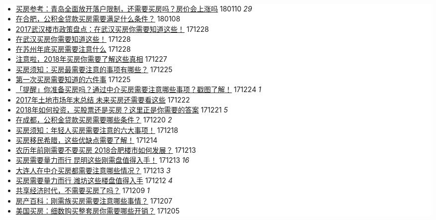 - [买房参考：青岛全面放开落户限制，还需要买房吗？房价会上涨吗](http://jkwz.applinzi.com/ittc/7057085112934466571.html#%E4%B9%B0%E6%88%BF%E5%8F%82%E8%80%83%EF%BC%9A%E9%9D%92%E5%B2%9B%E5%85%A8%E9%9D%A2%E6%94%BE%E5%BC%80%E8%90%BD%E6%88%B7%E9%99%90%E5%88%B6%EF%BC%8C%E8%BF%98%E9%9C%80%E8%A6%81%E4%B9%B0%E6%88%BF%E5%90%97%EF%BC%9F%E6%88%BF%E4%BB%B7%E4%BC%9A%E4%B8%8A%E6%B6%A8%E5%90%97) 180110 *29* 
- [在合肥，公积金贷款买房需要满足什么条件？](http://jkwz.applinzi.com/ittc/7056269178015581190.html#%E5%9C%A8%E5%90%88%E8%82%A5%EF%BC%8C%E5%85%AC%E7%A7%AF%E9%87%91%E8%B4%B7%E6%AC%BE%E4%B9%B0%E6%88%BF%E9%9C%80%E8%A6%81%E6%BB%A1%E8%B6%B3%E4%BB%80%E4%B9%88%E6%9D%A1%E4%BB%B6%EF%BC%9F) 180108  
- [2017武汉楼市政策盘点：在武汉买房你需要知道这些！](http://jkwz.applinzi.com/ittc/7052138666812507152.html#2017%E6%AD%A6%E6%B1%89%E6%A5%BC%E5%B8%82%E6%94%BF%E7%AD%96%E7%9B%98%E7%82%B9%EF%BC%9A%E5%9C%A8%E6%AD%A6%E6%B1%89%E4%B9%B0%E6%88%BF%E4%BD%A0%E9%9C%80%E8%A6%81%E7%9F%A5%E9%81%93%E8%BF%99%E4%BA%9B%EF%BC%81) 171228  
- [在武汉买房你需要知道这些！](http://jkwz.applinzi.com/ittc/7052138666778952721.html#%E5%9C%A8%E6%AD%A6%E6%B1%89%E4%B9%B0%E6%88%BF%E4%BD%A0%E9%9C%80%E8%A6%81%E7%9F%A5%E9%81%93%E8%BF%99%E4%BA%9B%EF%BC%81) 171228  
- [在苏州年底买房需要注意什么](http://jkwz.applinzi.com/ittc/7052051767200580624.html#%E5%9C%A8%E8%8B%8F%E5%B7%9E%E5%B9%B4%E5%BA%95%E4%B9%B0%E6%88%BF%E9%9C%80%E8%A6%81%E6%B3%A8%E6%84%8F%E4%BB%80%E4%B9%88) 171228  
- [注意啦，2018年买房你需要了解这些真相](http://jkwz.applinzi.com/ittc/7051749339297219600.html#%E6%B3%A8%E6%84%8F%E5%95%A6%EF%BC%8C2018%E5%B9%B4%E4%B9%B0%E6%88%BF%E4%BD%A0%E9%9C%80%E8%A6%81%E4%BA%86%E8%A7%A3%E8%BF%99%E4%BA%9B%E7%9C%9F%E7%9B%B8) 171227  
- [买房须知：买房最需要注意的事项有哪些？](http://jkwz.applinzi.com/ittc/7051022006881879056.html#%E4%B9%B0%E6%88%BF%E9%A1%BB%E7%9F%A5%EF%BC%9A%E4%B9%B0%E6%88%BF%E6%9C%80%E9%9C%80%E8%A6%81%E6%B3%A8%E6%84%8F%E7%9A%84%E4%BA%8B%E9%A1%B9%E6%9C%89%E5%93%AA%E4%BA%9B%EF%BC%9F) 171225  
- [第一次买房需要知道的六件事](http://jkwz.applinzi.com/ittc/7051020601093784592.html#%E7%AC%AC%E4%B8%80%E6%AC%A1%E4%B9%B0%E6%88%BF%E9%9C%80%E8%A6%81%E7%9F%A5%E9%81%93%E7%9A%84%E5%85%AD%E4%BB%B6%E4%BA%8B) 171225  
- [「提醒」你准备买房吗？通过中介买房需要注意哪些事项？戳图了解！](http://jkwz.applinzi.com/ittc/7050775504586540048.html#%E3%80%8C%E6%8F%90%E9%86%92%E3%80%8D%E4%BD%A0%E5%87%86%E5%A4%87%E4%B9%B0%E6%88%BF%E5%90%97%EF%BC%9F%E9%80%9A%E8%BF%87%E4%B8%AD%E4%BB%8B%E4%B9%B0%E6%88%BF%E9%9C%80%E8%A6%81%E6%B3%A8%E6%84%8F%E5%93%AA%E4%BA%9B%E4%BA%8B%E9%A1%B9%EF%BC%9F%E6%88%B3%E5%9B%BE%E4%BA%86%E8%A7%A3%EF%BC%81) 171224 *1* 
- [2017年土地市场年末总结 未来买房还需要看这些](http://jkwz.applinzi.com/ittc/7049888784781411344.html#2017%E5%B9%B4%E5%9C%9F%E5%9C%B0%E5%B8%82%E5%9C%BA%E5%B9%B4%E6%9C%AB%E6%80%BB%E7%BB%93+%E6%9C%AA%E6%9D%A5%E4%B9%B0%E6%88%BF%E8%BF%98%E9%9C%80%E8%A6%81%E7%9C%8B%E8%BF%99%E4%BA%9B) 171222  
- [2018年如何投资，买股票还是买房？这里正是你需要的答案](http://jkwz.applinzi.com/ittc/7049504888021582865.html#2018%E5%B9%B4%E5%A6%82%E4%BD%95%E6%8A%95%E8%B5%84%EF%BC%8C%E4%B9%B0%E8%82%A1%E7%A5%A8%E8%BF%98%E6%98%AF%E4%B9%B0%E6%88%BF%EF%BC%9F%E8%BF%99%E9%87%8C%E6%AD%A3%E6%98%AF%E4%BD%A0%E9%9C%80%E8%A6%81%E7%9A%84%E7%AD%94%E6%A1%88) 171221 *5* 
- [在成都，公积金贷款买房需要哪些条件？](http://jkwz.applinzi.com/ittc/7042429318246958096.html#%E5%9C%A8%E6%88%90%E9%83%BD%EF%BC%8C%E5%85%AC%E7%A7%AF%E9%87%91%E8%B4%B7%E6%AC%BE%E4%B9%B0%E6%88%BF%E9%9C%80%E8%A6%81%E5%93%AA%E4%BA%9B%E6%9D%A1%E4%BB%B6%EF%BC%9F) 171220 *2* 
- [买房须知：年轻人买房需要注意的六大事项！](http://jkwz.applinzi.com/ittc/7048465879732323345.html#%E4%B9%B0%E6%88%BF%E9%A1%BB%E7%9F%A5%EF%BC%9A%E5%B9%B4%E8%BD%BB%E4%BA%BA%E4%B9%B0%E6%88%BF%E9%9C%80%E8%A6%81%E6%B3%A8%E6%84%8F%E7%9A%84%E5%85%AD%E5%A4%A7%E4%BA%8B%E9%A1%B9%EF%BC%81) 171218  
- [买房移民希腊，这些优缺点需要了解！](http://jkwz.applinzi.com/ittc/7046989520367518737.html#%E4%B9%B0%E6%88%BF%E7%A7%BB%E6%B0%91%E5%B8%8C%E8%85%8A%EF%BC%8C%E8%BF%99%E4%BA%9B%E4%BC%98%E7%BC%BA%E7%82%B9%E9%9C%80%E8%A6%81%E4%BA%86%E8%A7%A3%EF%BC%81) 171214  
- [农历年前刚需要不要买房 2018合肥楼市如何发展？](http://jkwz.applinzi.com/ittc/7046510164142720016.html#%E5%86%9C%E5%8E%86%E5%B9%B4%E5%89%8D%E5%88%9A%E9%9C%80%E8%A6%81%E4%B8%8D%E8%A6%81%E4%B9%B0%E6%88%BF+2018%E5%90%88%E8%82%A5%E6%A5%BC%E5%B8%82%E5%A6%82%E4%BD%95%E5%8F%91%E5%B1%95%EF%BC%9F) 171213  
- [买房需要量力而行 昆明这些刚需盘值得入手！](http://jkwz.applinzi.com/ittc/7046501980661351440.html#%E4%B9%B0%E6%88%BF%E9%9C%80%E8%A6%81%E9%87%8F%E5%8A%9B%E8%80%8C%E8%A1%8C+%E6%98%86%E6%98%8E%E8%BF%99%E4%BA%9B%E5%88%9A%E9%9C%80%E7%9B%98%E5%80%BC%E5%BE%97%E5%85%A5%E6%89%8B%EF%BC%81) 171213 *16* 
- [大连人在中介买房都需要注意哪些情况？](http://jkwz.applinzi.com/ittc/7046489676934808593.html#%E5%A4%A7%E8%BF%9E%E4%BA%BA%E5%9C%A8%E4%B8%AD%E4%BB%8B%E4%B9%B0%E6%88%BF%E9%83%BD%E9%9C%80%E8%A6%81%E6%B3%A8%E6%84%8F%E5%93%AA%E4%BA%9B%E6%83%85%E5%86%B5%EF%BC%9F) 171213 *3* 
- [买房需要量力而行 潍坊这些楼盘值得入手](http://jkwz.applinzi.com/ittc/7045994162485199888.html#%E4%B9%B0%E6%88%BF%E9%9C%80%E8%A6%81%E9%87%8F%E5%8A%9B%E8%80%8C%E8%A1%8C+%E6%BD%8D%E5%9D%8A%E8%BF%99%E4%BA%9B%E6%A5%BC%E7%9B%98%E5%80%BC%E5%BE%97%E5%85%A5%E6%89%8B) 171212 *4* 
- [共享经济时代，不需要买房了吗？](http://jkwz.applinzi.com/ittc/7045079329132774416.html#%E5%85%B1%E4%BA%AB%E7%BB%8F%E6%B5%8E%E6%97%B6%E4%BB%A3%EF%BC%8C%E4%B8%8D%E9%9C%80%E8%A6%81%E4%B9%B0%E6%88%BF%E4%BA%86%E5%90%97%EF%BC%9F) 171209 *1* 
- [房产百科：刚需族买房需要注意哪些事情？](http://jkwz.applinzi.com/ittc/7044273746783765264.html#%E6%88%BF%E4%BA%A7%E7%99%BE%E7%A7%91%EF%BC%9A%E5%88%9A%E9%9C%80%E6%97%8F%E4%B9%B0%E6%88%BF%E9%9C%80%E8%A6%81%E6%B3%A8%E6%84%8F%E5%93%AA%E4%BA%9B%E4%BA%8B%E6%83%85%EF%BC%9F) 171207  
- [美国买房：细数购买整套房你需要哪些开销？](http://jkwz.applinzi.com/ittc/7043625213034497041.html#%E7%BE%8E%E5%9B%BD%E4%B9%B0%E6%88%BF%EF%BC%9A%E7%BB%86%E6%95%B0%E8%B4%AD%E4%B9%B0%E6%95%B4%E5%A5%97%E6%88%BF%E4%BD%A0%E9%9C%80%E8%A6%81%E5%93%AA%E4%BA%9B%E5%BC%80%E9%94%80%EF%BC%9F) 171205  